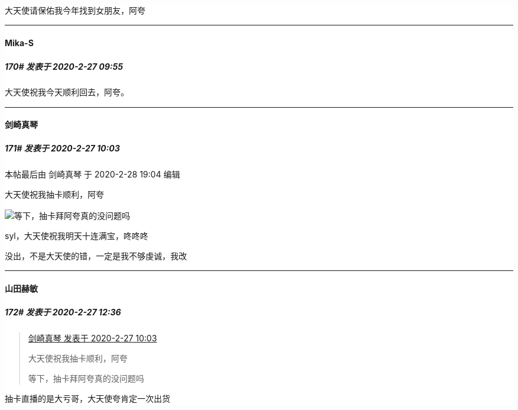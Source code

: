 


大天使请保佑我今年找到女朋友，阿夸







-----

####  Mika-S  
##### 170#       发表于 2020-2-27 09:55




大天使祝我今天顺利回去，阿夸。







-----

####  剑崎真琴  
##### 171#       发表于 2020-2-27 10:03



 本帖最后由 剑崎真琴 于 2020-2-28 19:04 编辑 

大天使祝我抽卡顺利，阿夸

<img src="https://static.saraba1st.com/image/smiley/face2017/037.png" referrerpolicy="no-referrer">等下，抽卡拜阿夸真的没问题吗

syl，大天使祝我明天十连满宝，咚咚咚


没出，不是大天使的错，一定是我不够虔诚，我改







-----

####  山田赫敏  
##### 172#       发表于 2020-2-27 12:36



<blockquote><a href="httphttps://bbs.saraba1st.com/2b/forum.php?mod=redirect&amp;goto=findpost&amp;pid=46540947&amp;ptid=1915034" target="_blank">剑崎真琴 发表于 2020-2-27 10:03</a>

大天使祝我抽卡顺利，阿夸


等下，抽卡拜阿夸真的没问题吗</blockquote>
抽卡直播的是大亏哥，大天使夸肯定一次出货


